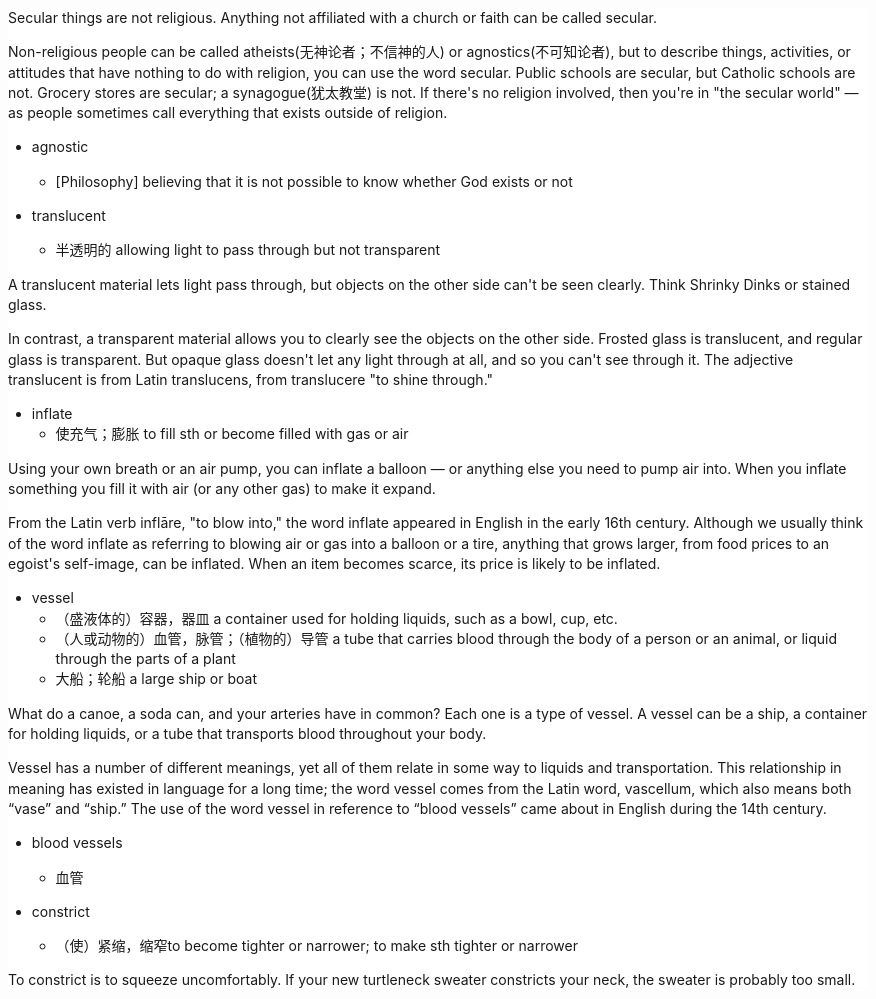Secular things are not religious. Anything not affiliated with a church or faith can be called secular.

Non-religious people can be called atheists(无神论者；不信神的人) or agnostics(不可知论者), but to describe things, activities, or attitudes that have nothing to do with religion, you can use the word secular. Public schools are secular, but Catholic schools are not. Grocery stores are secular; a synagogue(犹太教堂) is not. If there's no religion involved, then you're in "the secular world" — as people sometimes call everything that exists outside of religion.

- agnostic
  - [Philosophy] believing that it is not possible to know whether God exists or not

- translucent
  - 半透明的 allowing light to pass through but not transparent

A translucent material lets light pass through, but objects on the other side can't be seen clearly. Think Shrinky Dinks or stained glass.

In contrast, a transparent material allows you to clearly see the objects on the other side. Frosted glass is translucent, and regular glass is transparent. But opaque glass doesn't let any light through at all, and so you can't see through it. The adjective translucent is from Latin translucens, from translucere "to shine through."

- inflate
  - 使充气；膨胀 to fill sth or become filled with gas or air

Using your own breath or an air pump, you can inflate a balloon — or anything else you need to pump air into. When you inflate something you fill it with air (or any other gas) to make it expand.

From the Latin verb inflāre, "to blow into," the word inflate appeared in English in the early 16th century. Although we usually think of the word inflate as referring to blowing air or gas into a balloon or a tire, anything that grows larger, from food prices to an egoist's self-image, can be inflated. When an item becomes scarce, its price is likely to be inflated.

- vessel
  - （盛液体的）容器，器皿 a container used for holding liquids, such as a bowl, cup, etc.
  - （人或动物的）血管，脉管；（植物的）导管 a tube that carries blood through the body of a person or an animal, or liquid through the parts of a plant
  - 大船；轮船 a large ship or boat

What do a canoe, a soda can, and your arteries have in common? Each one is a type of vessel. A vessel can be a ship, a container for holding liquids, or a tube that transports blood throughout your body.

Vessel has a number of different meanings, yet all of them relate in some way to liquids and transportation. This relationship in meaning has existed in language for a long time; the word vessel comes from the Latin word, vascellum, which also means both “vase” and “ship.” The use of the word vessel in reference to “blood vessels” came about in English during the 14th century.

- blood vessels
  - 血管

- constrict
  - （使）紧缩，缩窄to become tighter or narrower; to make sth tighter or narrower

To constrict is to squeeze uncomfortably. If your new turtleneck sweater constricts your neck, the sweater is probably too small.
